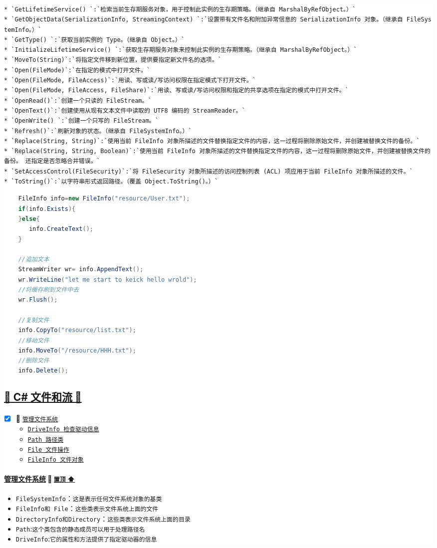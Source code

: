 	* `GetLifetimeService() `:`检索当前生存期服务对象，用于控制此实例的生存期策略。（继承自 MarshalByRefObject。）`
	* `GetObjectData(SerializationInfo, StreamingContext) `:`设置带有文件名和附加异常信息的 SerializationInfo 对象。（继承自 FileSystemInfo。）`
	* `GetType() `:`获取当前实例的 Type。（继承自 Object。）`
	* `InitializeLifetimeService() `:`获取生存期服务对象来控制此实例的生存期策略。（继承自 MarshalByRefObject。）`
	* `MoveTo(String)`:`将指定文件移到新位置，提供要指定新文件名的选项。`
	* `Open(FileMode)`:`在指定的模式中打开文件。`
	* `Open(FileMode, FileAccess)`:`用读、写或读/写访问权限在指定模式下打开文件。`
	* `Open(FileMode, FileAccess, FileShare)`:`用读、写或读/写访问权限和指定的共享选项在指定的模式中打开文件。`
	* `OpenRead()`:`创建一个只读的 FileStream。`
	* `OpenText()`:`创建使用从现有文本文件中读取的 UTF8 编码的 StreamReader。`
	* `OpenWrite() `:`创建一个只写的 FileStream。`
	* `Refresh()`:`刷新对象的状态。（继承自 FileSystemInfo。）`
	* `Replace(String, String)`:`使用当前 FileInfo 对象所描述的文件替换指定文件的内容，这一过程将删除原始文件，并创建被替换文件的备份。`
	* `Replace(String, String, Boolean)`:`使用当前 FileInfo 对象所描述的文件替换指定文件的内容，这一过程将删除原始文件，并创建被替换文件的备份。 还指定是否忽略合并错误。`
	* `SetAccessControl(FileSecurity)`:`将 FileSecurity 对象所描述的访问控制列表 (ACL) 项应用于当前 FileInfo 对象所描述的文件。`
	* `ToString()`:`以字符串形式返回路径。（覆盖 Object.ToString()。）`
	
```C#
	FileInfo info=new FileInfo("resource/User.txt");
	if(info.Exists){                                    
	}else{
	   info.CreateText();
	}

	//追加文本
	StreamWriter wr= info.AppendText();
	wr.WriteLine("let me start to keick hello wrold");
	//将缓存刷到文件中去
	wr.Flush();

	//复制文件
	info.CopyTo("resource/list.txt");
	//移动文件
	info.MoveTo("/resource/HHH.txt");
	//删除文件
	info.Delete();
```
<a id="top" href="#top">:checkered_flag: C# 文件和流 :blue_heart:</a> 
----
- [x] :whale2: <a href="#SystemFileManagement">`管理文件系统`</a>
    * <a href="#DriveInfo">  `DriveInfo 检查驱动信息` </a>
    * <a href="#Path">  `Path 路径类` </a>
    * <a href="#File">  `File 文件操作` </a>
    * <a href="#FileInfo">  `FileInfo 文件对象` </a>
   
#### <a href="#SystemFileManagement" id="SystemFileManagement">管理文件系统</a> :closed_umbrella: <a href="#top"> `置顶` :arrow_up:</a>
* `FileSystemInfo`：`这是表示任何文件系统对象的基类`
* `FileInfo和 File`：`这些类表示文件系统上面的文件`
* `DirectoryInfo和Directory`：`这些类表示文件系统上面的目录`
* `Path`:`这个类包含的静态成员可以用于处理路径名`
* `DriveInfo`:`它的属性和方法提供了指定驱动器的信息`
